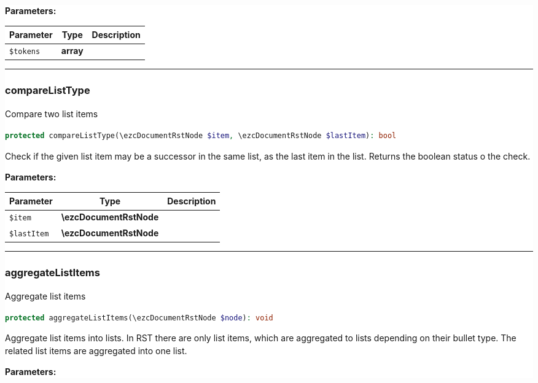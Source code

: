






**Parameters:**

| Parameter | Type | Description |
|-----------|------|-------------|
| `$tokens` | **array** |  |




***

### compareListType

Compare two list items

```php
protected compareListType(\ezcDocumentRstNode $item, \ezcDocumentRstNode $lastItem): bool
```

Check if the given list item may be a successor in the same list, as the
last item in the list. Returns the boolean status o the check.






**Parameters:**

| Parameter | Type | Description |
|-----------|------|-------------|
| `$item` | **\ezcDocumentRstNode** |  |
| `$lastItem` | **\ezcDocumentRstNode** |  |




***

### aggregateListItems

Aggregate list items

```php
protected aggregateListItems(\ezcDocumentRstNode $node): void
```

Aggregate list items into lists. In RST there are only list items, which
are aggregated to lists depending on their bullet type. The related list
items are aggregated into one list.






**Parameters:**
